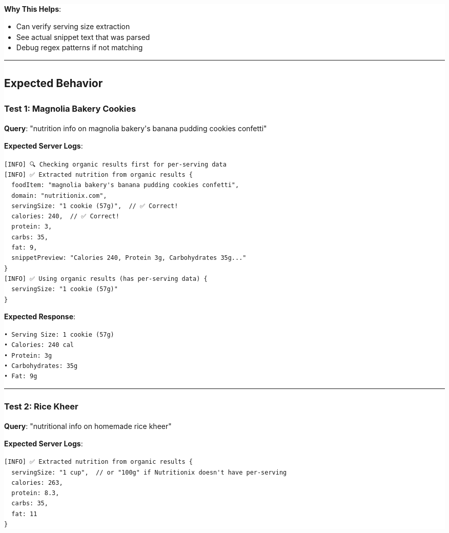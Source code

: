 **Why This Helps**:
- Can verify serving size extraction
- See actual snippet text that was parsed
- Debug regex patterns if not matching

---

## Expected Behavior

### Test 1: Magnolia Bakery Cookies

**Query**: "nutrition info on magnolia bakery's banana pudding cookies confetti"

**Expected Server Logs**:
```
[INFO] 🔍 Checking organic results first for per-serving data
[INFO] ✅ Extracted nutrition from organic results {
  foodItem: "magnolia bakery's banana pudding cookies confetti",
  domain: "nutritionix.com",
  servingSize: "1 cookie (57g)",  // ✅ Correct!
  calories: 240,  // ✅ Correct!
  protein: 3,
  carbs: 35,
  fat: 9,
  snippetPreview: "Calories 240, Protein 3g, Carbohydrates 35g..."
}
[INFO] ✅ Using organic results (has per-serving data) {
  servingSize: "1 cookie (57g)"
}
```

**Expected Response**:
```
• Serving Size: 1 cookie (57g)
• Calories: 240 cal
• Protein: 3g
• Carbohydrates: 35g
• Fat: 9g
```

---

### Test 2: Rice Kheer

**Query**: "nutritional info on homemade rice kheer"

**Expected Server Logs**:
```
[INFO] ✅ Extracted nutrition from organic results {
  servingSize: "1 cup",  // or "100g" if Nutritionix doesn't have per-serving
  calories: 263,
  protein: 8.3,
  carbs: 35,
  fat: 11
}
```
